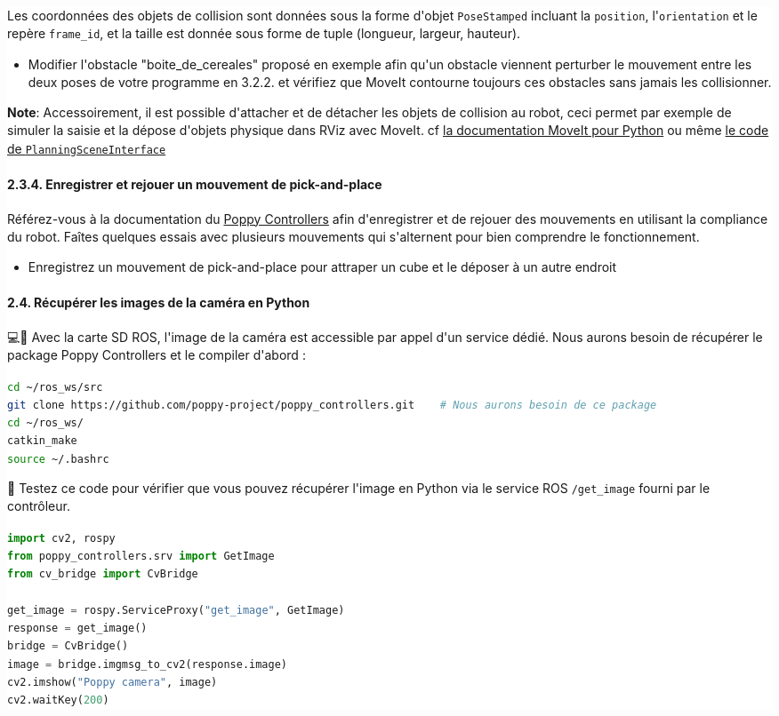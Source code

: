 Les coordonnées des objets de collision sont données sous la forme d'objet `PoseStamped` incluant la `position`, l'`orientation` et le repère `frame_id`, et la taille est donnée sous forme de tuple (longueur, largeur, hauteur).

* Modifier l'obstacle "boite_de_cereales" proposé en exemple afin qu'un obstacle viennent perturber le mouvement entre les deux poses de votre programme en 3.2.2. et vérifiez que MoveIt contourne toujours ces obstacles sans jamais les collisionner.

**Note**: Accessoirement, il est possible d'attacher et de détacher les objets de collision au robot, ceci permet par exemple de simuler la saisie et la dépose d'objets physique dans RViz avec MoveIt. cf [la documentation MoveIt pour Python](https://ros-planning.github.io/moveit_tutorials/doc/move_group_python_interface/move_group_python_interface_tutorial.html) ou même [le code de `PlanningSceneInterface`](https://github.com/ros-planning/moveit/blob/melodic-devel/moveit_commander/src/moveit_commander/planning_scene_interface.py#L56)

#### 2.3.4. Enregistrer et rejouer un mouvement de pick-and-place

Référez-vous à la documentation du [Poppy Controllers](https://github.com/poppy-project/poppy_controllers/#3-trajectory-record-and-playback-feature) afin d'enregistrer et de rejouer des mouvements en utilisant la compliance du robot. Faîtes quelques essais avec plusieurs mouvements qui s'alternent pour bien comprendre le fonctionnement.

* Enregistrez un mouvement de pick-and-place pour attraper un cube et le déposer à un autre endroit

#### 2.4. Récupérer les images de la caméra en Python

💻📀 Avec la carte SD ROS, l'image de la caméra est accessible par appel d'un service dédié. Nous aurons besoin de récupérer le package Poppy Controllers et le compiler d'abord :

```bash
cd ~/ros_ws/src
git clone https://github.com/poppy-project/poppy_controllers.git    # Nous aurons besoin de ce package
cd ~/ros_ws/
catkin_make
source ~/.bashrc
```

🐍 Testez ce code pour vérifier que vous pouvez récupérer l'image en Python via le service ROS `/get_image` fourni par le contrôleur.

```python
import cv2, rospy
from poppy_controllers.srv import GetImage
from cv_bridge import CvBridge

get_image = rospy.ServiceProxy("get_image", GetImage)
response = get_image()
bridge = CvBridge()
image = bridge.imgmsg_to_cv2(response.image)
cv2.imshow("Poppy camera", image)
cv2.waitKey(200)

```
